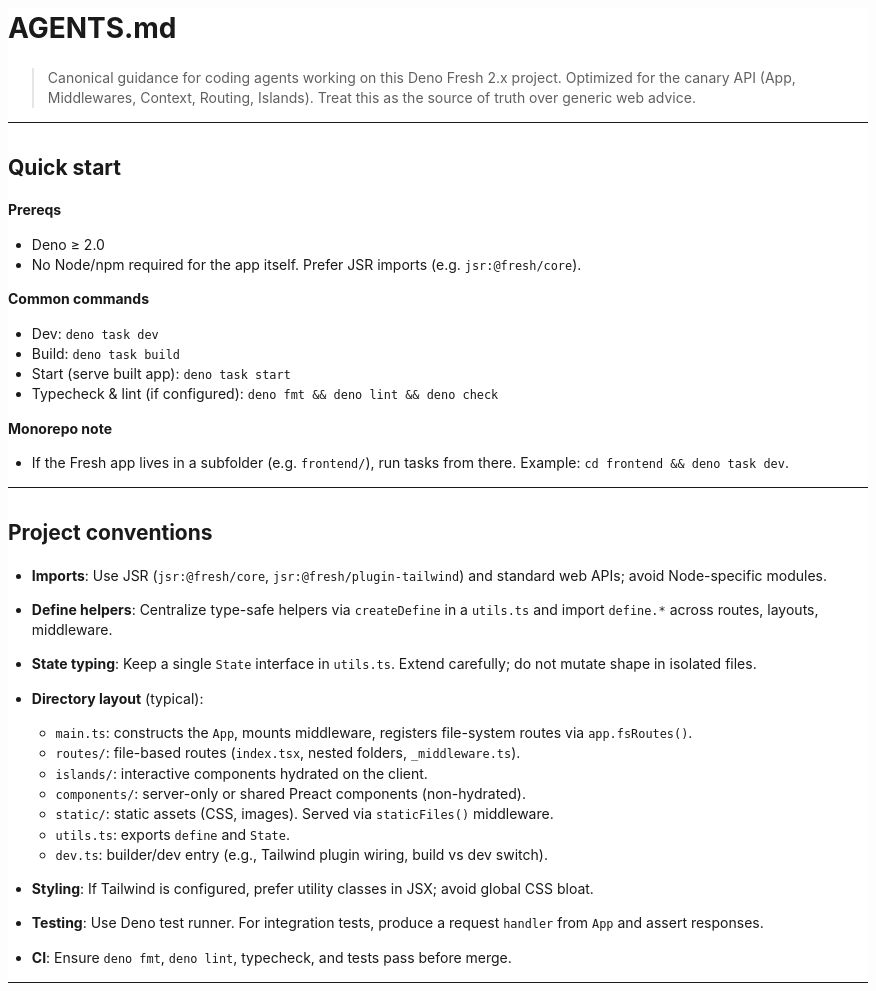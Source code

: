 # AGENTS.md

> Canonical guidance for coding agents working on this Deno Fresh 2.x project.
> Optimized for the canary API (App, Middlewares, Context, Routing, Islands).
> Treat this as the source of truth over generic web advice.

---

## Quick start

**Prereqs**

- Deno ≥ 2.0
- No Node/npm required for the app itself. Prefer JSR imports (e.g.
  `jsr:@fresh/core`).

**Common commands**

- Dev: `deno task dev`
- Build: `deno task build`
- Start (serve built app): `deno task start`
- Typecheck & lint (if configured): `deno fmt && deno lint && deno check`

**Monorepo note**

- If the Fresh app lives in a subfolder (e.g. `frontend/`), run tasks from
  there. Example: `cd frontend && deno task dev`.

---

## Project conventions

- **Imports**: Use JSR (`jsr:@fresh/core`, `jsr:@fresh/plugin-tailwind`) and
  standard web APIs; avoid Node-specific modules.
- **Define helpers**: Centralize type-safe helpers via `createDefine` in a
  `utils.ts` and import `define.*` across routes, layouts, middleware.
- **State typing**: Keep a single `State` interface in `utils.ts`. Extend
  carefully; do not mutate shape in isolated files.
- **Directory layout** (typical):

  - `main.ts`: constructs the `App`, mounts middleware, registers file-system
    routes via `app.fsRoutes()`.
  - `routes/`: file-based routes (`index.tsx`, nested folders,
    `_middleware.ts`).
  - `islands/`: interactive components hydrated on the client.
  - `components/`: server-only or shared Preact components (non-hydrated).
  - `static/`: static assets (CSS, images). Served via `staticFiles()`
    middleware.
  - `utils.ts`: exports `define` and `State`.
  - `dev.ts`: builder/dev entry (e.g., Tailwind plugin wiring, build vs dev
    switch).
- **Styling**: If Tailwind is configured, prefer utility classes in JSX; avoid
  global CSS bloat.
- **Testing**: Use Deno test runner. For integration tests, produce a request
  `handler` from `App` and assert responses.
- **CI**: Ensure `deno fmt`, `deno lint`, typecheck, and tests pass before
  merge.

---
